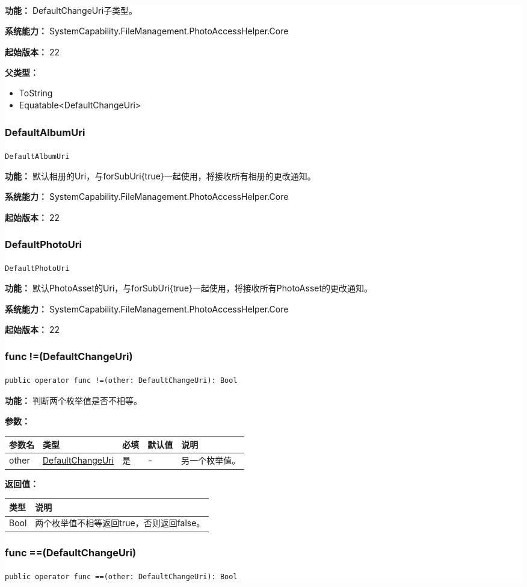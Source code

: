 **功能：** DefaultChangeUri子类型。

**系统能力：** SystemCapability.FileManagement.PhotoAccessHelper.Core

**起始版本：** 22

**父类型：**

- ToString
- Equatable\<DefaultChangeUri>

### DefaultAlbumUri

```cangjie
DefaultAlbumUri
```

**功能：** 默认相册的Uri，与forSubUri{true}一起使用，将接收所有相册的更改通知。

**系统能力：** SystemCapability.FileManagement.PhotoAccessHelper.Core

**起始版本：** 22

### DefaultPhotoUri

```cangjie
DefaultPhotoUri
```

**功能：** 默认PhotoAsset的Uri，与forSubUri{true}一起使用，将接收所有PhotoAsset的更改通知。

**系统能力：** SystemCapability.FileManagement.PhotoAccessHelper.Core

**起始版本：** 22

### func !=(DefaultChangeUri)

```cangjie
public operator func !=(other: DefaultChangeUri): Bool
```

**功能：** 判断两个枚举值是否不相等。

**参数：**

|参数名|类型|必填|默认值|说明|
|:---|:---|:---|:---|:---|
|other|[DefaultChangeUri](#enum-defaultchangeuri)|是|-|另一个枚举值。|

**返回值：**

|类型|说明|
|:----|:----|
|Bool|两个枚举值不相等返回true，否则返回false。|

### func ==(DefaultChangeUri)

```cangjie
public operator func ==(other: DefaultChangeUri): Bool
```

